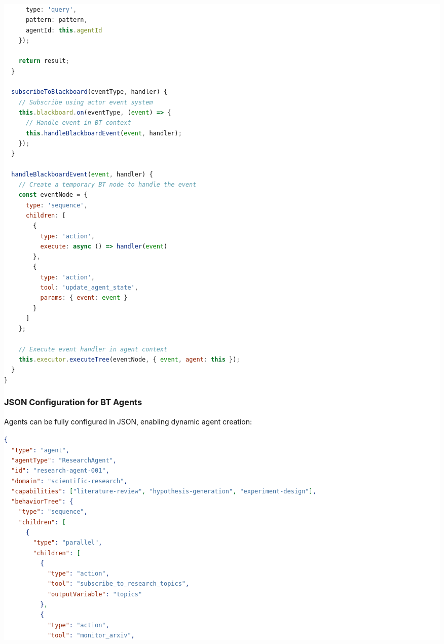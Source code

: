 ```javascript
      type: 'query',
      pattern: pattern,
      agentId: this.agentId
    });
    
    return result;
  }
  
  subscribeToBlackboard(eventType, handler) {
    // Subscribe using actor event system
    this.blackboard.on(eventType, (event) => {
      // Handle event in BT context
      this.handleBlackboardEvent(event, handler);
    });
  }
  
  handleBlackboardEvent(event, handler) {
    // Create a temporary BT node to handle the event
    const eventNode = {
      type: 'sequence',
      children: [
        {
          type: 'action',
          execute: async () => handler(event)
        },
        {
          type: 'action',
          tool: 'update_agent_state',
          params: { event: event }
        }
      ]
    };
    
    // Execute event handler in agent context
    this.executor.executeTree(eventNode, { event, agent: this });
  }
}
```

### JSON Configuration for BT Agents

Agents can be fully configured in JSON, enabling dynamic agent creation:

```json
{
  "type": "agent",
  "agentType": "ResearchAgent",
  "id": "research-agent-001",
  "domain": "scientific-research",
  "capabilities": ["literature-review", "hypothesis-generation", "experiment-design"],
  "behaviorTree": {
    "type": "sequence",
    "children": [
      {
        "type": "parallel",
        "children": [
          {
            "type": "action",
            "tool": "subscribe_to_research_topics",
            "outputVariable": "topics"
          },
          {
            "type": "action",
            "tool": "monitor_arxiv",
```